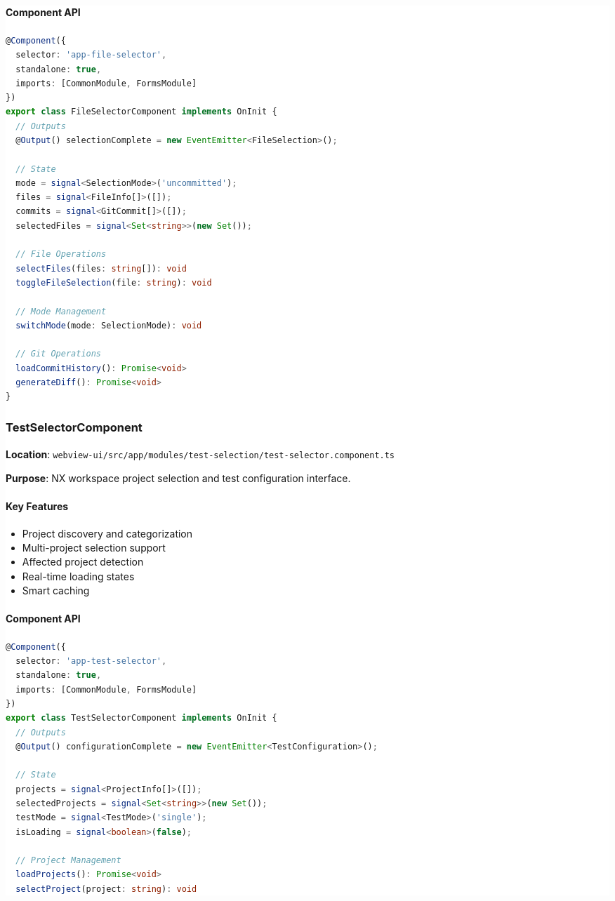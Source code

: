 #### Component API

```typescript
@Component({
  selector: 'app-file-selector',
  standalone: true,
  imports: [CommonModule, FormsModule]
})
export class FileSelectorComponent implements OnInit {
  // Outputs
  @Output() selectionComplete = new EventEmitter<FileSelection>();
  
  // State
  mode = signal<SelectionMode>('uncommitted');
  files = signal<FileInfo[]>([]);
  commits = signal<GitCommit[]>([]);
  selectedFiles = signal<Set<string>>(new Set());
  
  // File Operations
  selectFiles(files: string[]): void
  toggleFileSelection(file: string): void
  
  // Mode Management
  switchMode(mode: SelectionMode): void
  
  // Git Operations
  loadCommitHistory(): Promise<void>
  generateDiff(): Promise<void>
}
```

### TestSelectorComponent

**Location**: `webview-ui/src/app/modules/test-selection/test-selector.component.ts`

**Purpose**: NX workspace project selection and test configuration interface.

#### Key Features
- Project discovery and categorization
- Multi-project selection support
- Affected project detection
- Real-time loading states
- Smart caching

#### Component API

```typescript
@Component({
  selector: 'app-test-selector',
  standalone: true,
  imports: [CommonModule, FormsModule]
})
export class TestSelectorComponent implements OnInit {
  // Outputs
  @Output() configurationComplete = new EventEmitter<TestConfiguration>();
  
  // State
  projects = signal<ProjectInfo[]>([]);
  selectedProjects = signal<Set<string>>(new Set());
  testMode = signal<TestMode>('single');
  isLoading = signal<boolean>(false);
  
  // Project Management
  loadProjects(): Promise<void>
  selectProject(project: string): void
```